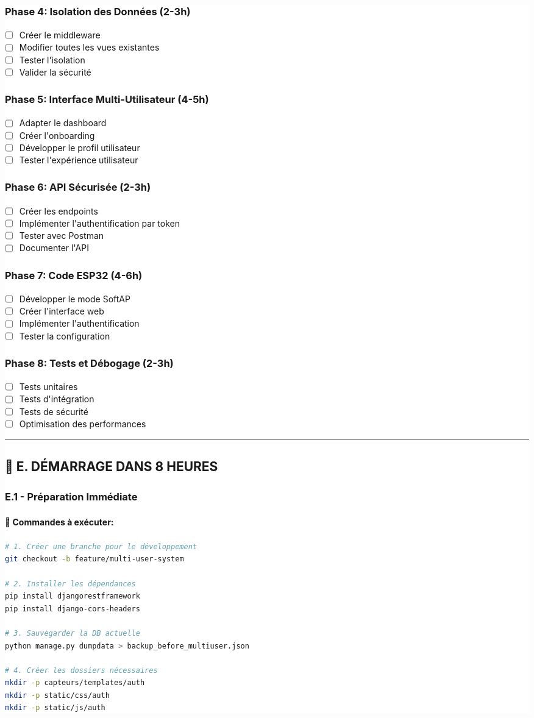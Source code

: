 ### Phase 4: Isolation des Données (2-3h)
- [ ] Créer le middleware
- [ ] Modifier toutes les vues existantes
- [ ] Tester l'isolation
- [ ] Valider la sécurité

### Phase 5: Interface Multi-Utilisateur (4-5h)
- [ ] Adapter le dashboard
- [ ] Créer l'onboarding
- [ ] Développer le profil utilisateur
- [ ] Tester l'expérience utilisateur

### Phase 6: API Sécurisée (2-3h)
- [ ] Créer les endpoints
- [ ] Implémenter l'authentification par token
- [ ] Tester avec Postman
- [ ] Documenter l'API

### Phase 7: Code ESP32 (4-6h)
- [ ] Développer le mode SoftAP
- [ ] Créer l'interface web
- [ ] Implémenter l'authentification
- [ ] Tester la configuration

### Phase 8: Tests et Débogage (2-3h)
- [ ] Tests unitaires
- [ ] Tests d'intégration
- [ ] Tests de sécurité
- [ ] Optimisation des performances

---

## 🚀 E. DÉMARRAGE DANS 8 HEURES

### E.1 - Préparation Immédiate

#### 🔧 **Commandes à exécuter**:
```bash
# 1. Créer une branche pour le développement
git checkout -b feature/multi-user-system

# 2. Installer les dépendances
pip install djangorestframework
pip install django-cors-headers

# 3. Sauvegarder la DB actuelle
python manage.py dumpdata > backup_before_multiuser.json

# 4. Créer les dossiers nécessaires
mkdir -p capteurs/templates/auth
mkdir -p static/css/auth
mkdir -p static/js/auth
```
